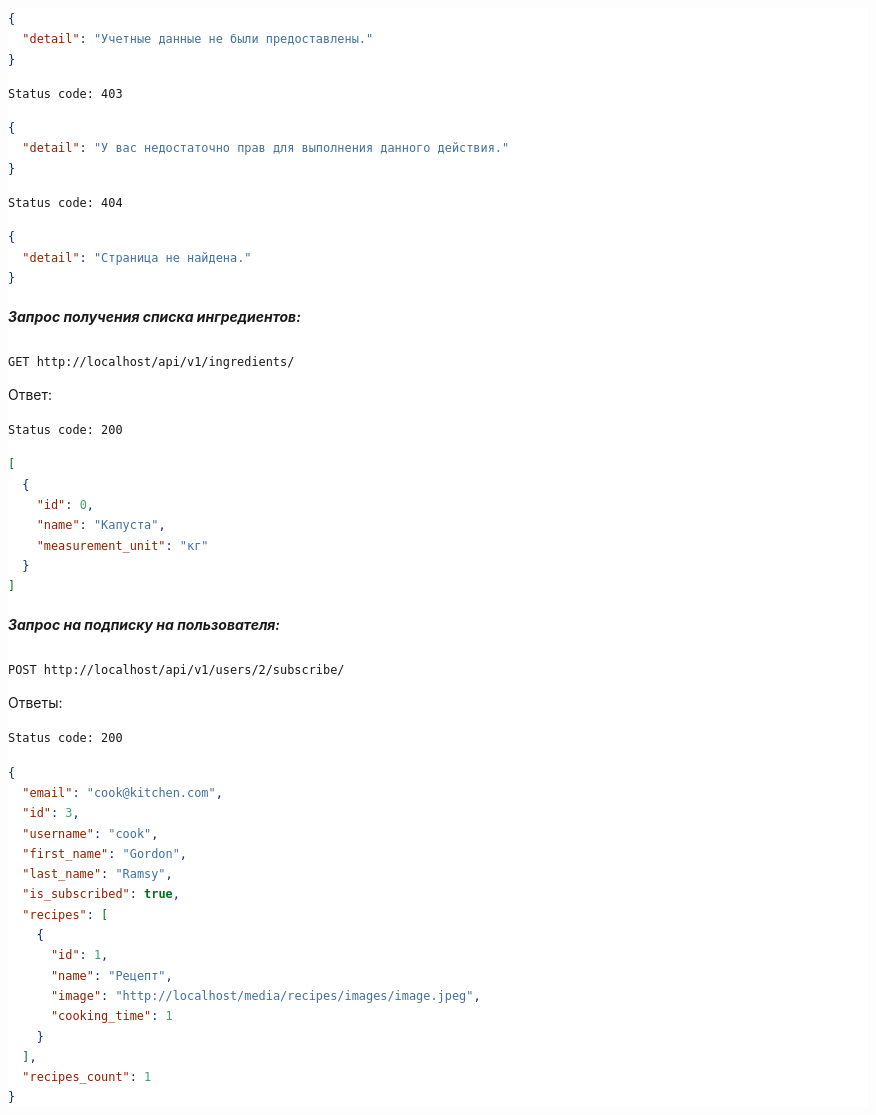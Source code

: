 ```json
{
  "detail": "Учетные данные не были предоставлены."
}
```
```
Status code: 403
```
```json
{
  "detail": "У вас недостаточно прав для выполнения данного действия."
}
```
```
Status code: 404
```
```json
{
  "detail": "Страница не найдена."
}
```

##### Запрос получения списка ингредиентов:
```
GET http://localhost/api/v1/ingredients/
```
Ответ:
```
Status code: 200
```
```json
[
  {
    "id": 0,
    "name": "Капуста",
    "measurement_unit": "кг"
  }
]
```

##### Запрос на подписку на пользователя:
```
POST http://localhost/api/v1/users/2/subscribe/
```
Ответы:
```
Status code: 200
```
```json
{
  "email": "cook@kitchen.com",
  "id": 3,
  "username": "cook",
  "first_name": "Gordon",
  "last_name": "Ramsy",
  "is_subscribed": true,
  "recipes": [
    {
      "id": 1,
      "name": "Рецепт",
      "image": "http://localhost/media/recipes/images/image.jpeg",
      "cooking_time": 1
    }
  ],
  "recipes_count": 1
}
```
